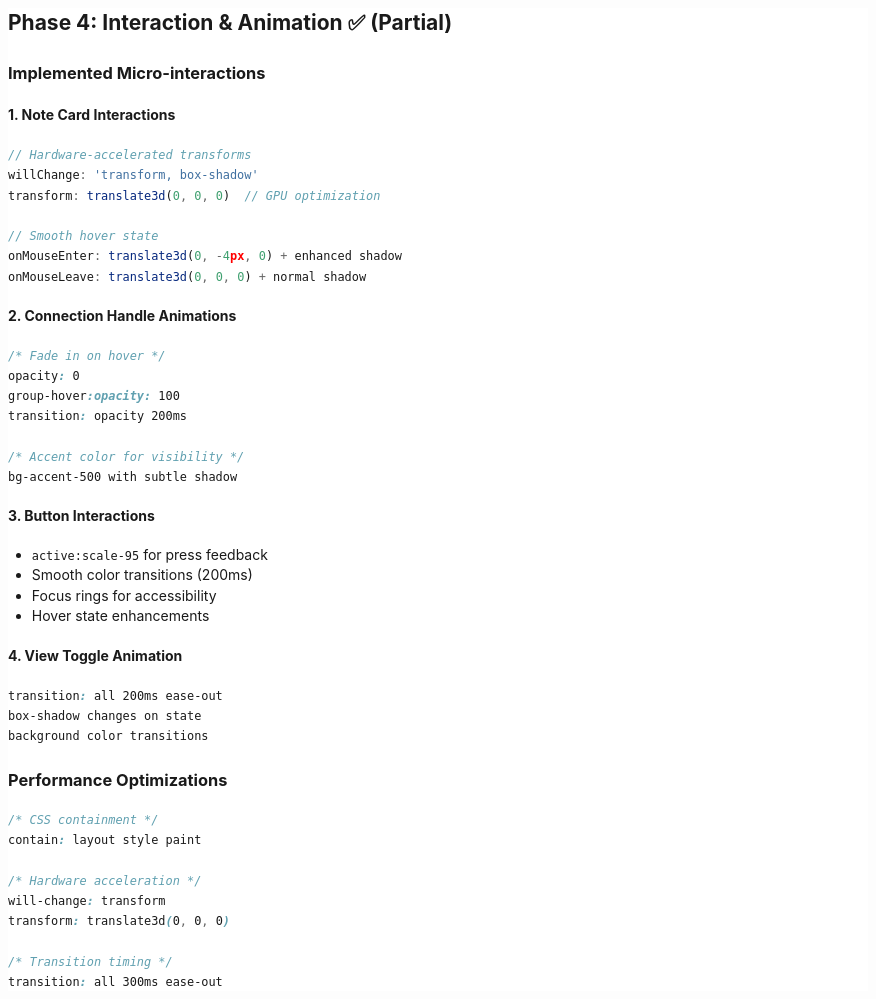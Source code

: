 
## Phase 4: Interaction & Animation ✅ (Partial)

### Implemented Micro-interactions

#### 1. Note Card Interactions

```typescript
// Hardware-accelerated transforms
willChange: 'transform, box-shadow'
transform: translate3d(0, 0, 0)  // GPU optimization

// Smooth hover state
onMouseEnter: translate3d(0, -4px, 0) + enhanced shadow
onMouseLeave: translate3d(0, 0, 0) + normal shadow
```

#### 2. Connection Handle Animations

```css
/* Fade in on hover */
opacity: 0
group-hover:opacity: 100
transition: opacity 200ms

/* Accent color for visibility */
bg-accent-500 with subtle shadow
```

#### 3. Button Interactions

- `active:scale-95` for press feedback
- Smooth color transitions (200ms)
- Focus rings for accessibility
- Hover state enhancements

#### 4. View Toggle Animation

```css
transition: all 200ms ease-out
box-shadow changes on state
background color transitions
```

### Performance Optimizations

```css
/* CSS containment */
contain: layout style paint

/* Hardware acceleration */
will-change: transform
transform: translate3d(0, 0, 0)

/* Transition timing */
transition: all 300ms ease-out
```
